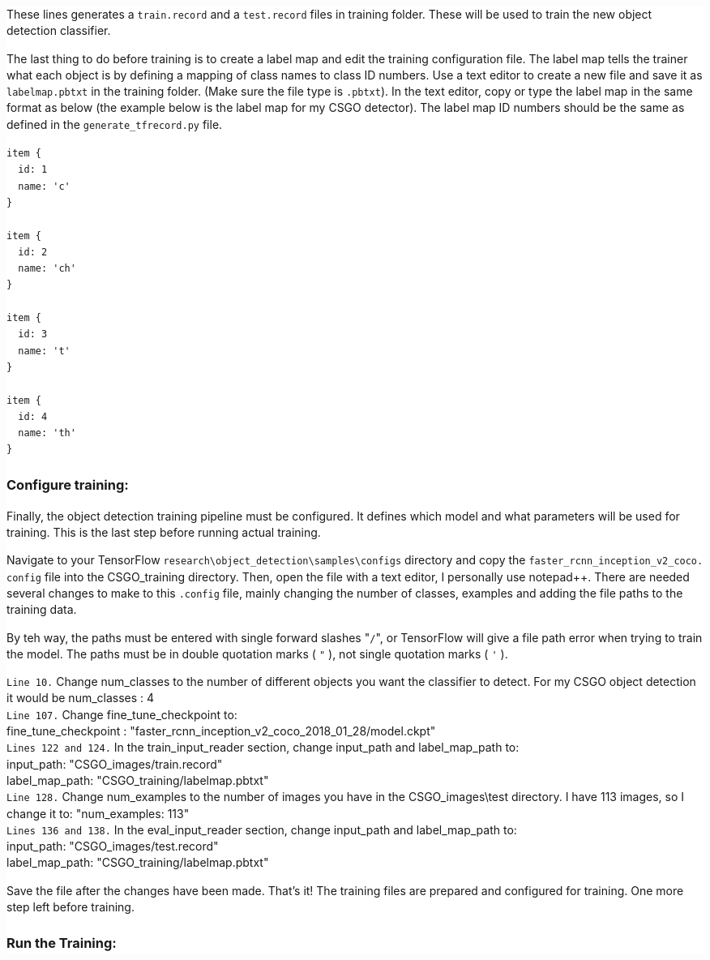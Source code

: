 These lines generates a ```train.record``` and a ```test.record``` files in training folder. These will be used to train the new object detection classifier.

The last thing to do before training is to create a label map and edit the training configuration file. The label map tells the trainer what each object is by defining a mapping of class names to class ID numbers. Use a text editor to create a new file and save it as ```labelmap.pbtxt``` in the training folder. (Make sure the file type is ```.pbtxt```). In the text editor, copy or type the label map in the same format as below (the example below is the label map for my CSGO detector). The label map ID numbers should be the same as defined in the ```generate_tfrecord.py``` file.
```
item {
  id: 1
  name: 'c'
}

item {
  id: 2
  name: 'ch'
}

item {
  id: 3
  name: 't'
}

item {
  id: 4
  name: 'th'
}
```

### Configure training:
Finally, the object detection training pipeline must be configured. It defines which model and what parameters will be used for training. This is the last step before running actual training.

Navigate to your TensorFlow ```research\object_detection\samples\configs``` directory and copy the ```faster_rcnn_inception_v2_coco.config``` file into the CSGO_training directory. Then, open the file with a text editor, I personally use notepad++. There are needed several changes to make to this ```.config``` file, mainly changing the number of classes, examples and adding the file paths to the training data.

By teh way, the paths must be entered with single forward slashes "```/```", or TensorFlow will give a file path error when trying to train the model. The paths must be in double quotation marks ( ```"``` ), not single quotation marks ( ```'``` ).

```Line 10.``` Change num_classes to the number of different objects you want the classifier to detect. For my CSGO object detection it would be num_classes : 4
<br>```Line 107.``` Change fine_tune_checkpoint to:
<br>fine_tune_checkpoint : "faster_rcnn_inception_v2_coco_2018_01_28/model.ckpt"
<br>```Lines 122 and 124.``` In the train_input_reader section, change input_path and label_map_path to:
<br>input_path: "CSGO_images/train.record"
<br>label_map_path: "CSGO_training/labelmap.pbtxt"
<br>```Line 128.``` Change num_examples to the number of images you have in the CSGO_images\test directory. I have 113 images, so I change it to: "num_examples: 113"
<br>```Lines 136 and 138.``` In the eval_input_reader section, change input_path and label_map_path to:
<br>input_path: "CSGO_images/test.record"
<br>label_map_path: "CSGO_training/labelmap.pbtxt"

Save the file after the changes have been made. That’s it! The training files are prepared and configured for training. One more step left before training.

### Run the Training:
```